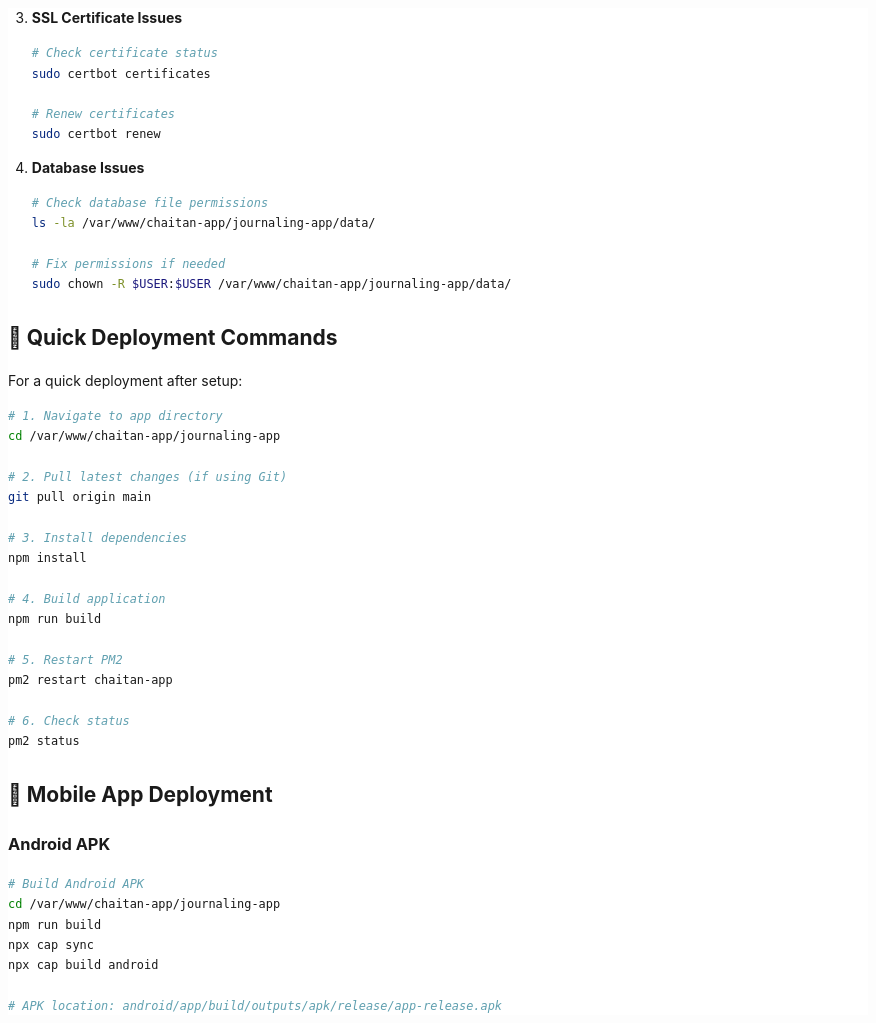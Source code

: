 3. **SSL Certificate Issues**
   ```bash
   # Check certificate status
   sudo certbot certificates
   
   # Renew certificates
   sudo certbot renew
   ```

4. **Database Issues**
   ```bash
   # Check database file permissions
   ls -la /var/www/chaitan-app/journaling-app/data/
   
   # Fix permissions if needed
   sudo chown -R $USER:$USER /var/www/chaitan-app/journaling-app/data/
   ```

## 🚀 Quick Deployment Commands

For a quick deployment after setup:

```bash
# 1. Navigate to app directory
cd /var/www/chaitan-app/journaling-app

# 2. Pull latest changes (if using Git)
git pull origin main

# 3. Install dependencies
npm install

# 4. Build application
npm run build

# 5. Restart PM2
pm2 restart chaitan-app

# 6. Check status
pm2 status
```

## 📱 Mobile App Deployment

### Android APK
```bash
# Build Android APK
cd /var/www/chaitan-app/journaling-app
npm run build
npx cap sync
npx cap build android

# APK location: android/app/build/outputs/apk/release/app-release.apk
```
